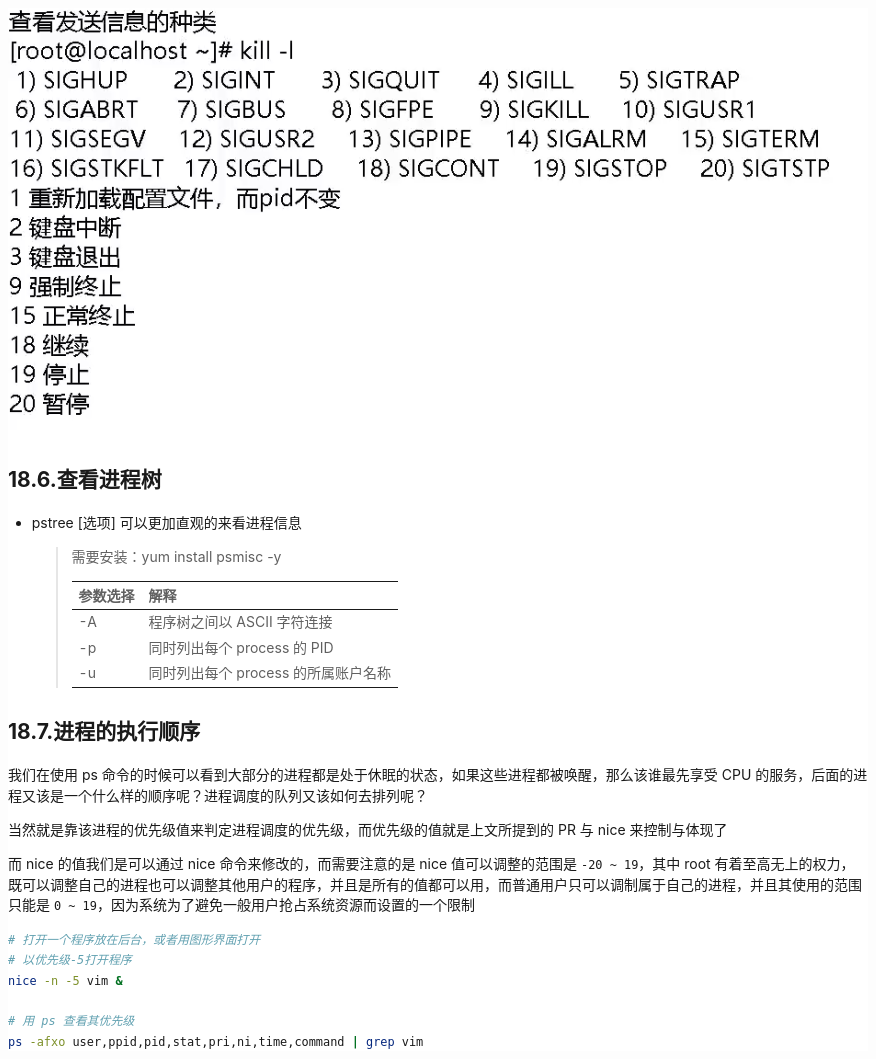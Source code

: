   ![image-20221101092858018](./image/w67zw3.png)

## 18.6.查看进程树

- pstree [选项] 可以更加直观的来看进程信息

  > 需要安装：yum install psmisc -y
  >
  > | 参数选择 | 解释                                |
  > | -------- | ----------------------------------- |
  > | -A       | 程序树之间以 ASCII 字符连接         |
  > | -p       | 同时列出每个 process 的 PID         |
  > | -u       | 同时列出每个 process 的所属账户名称 |



## 18.7.进程的执行顺序

我们在使用 ps 命令的时候可以看到大部分的进程都是处于休眠的状态，如果这些进程都被唤醒，那么该谁最先享受 CPU 的服务，后面的进程又该是一个什么样的顺序呢？进程调度的队列又该如何去排列呢？

当然就是靠该进程的优先级值来判定进程调度的优先级，而优先级的值就是上文所提到的 PR 与 nice 来控制与体现了

而 nice 的值我们是可以通过 nice 命令来修改的，而需要注意的是 nice 值可以调整的范围是 `-20 ~ 19`，其中 root 有着至高无上的权力，既可以调整自己的进程也可以调整其他用户的程序，并且是所有的值都可以用，而普通用户只可以调制属于自己的进程，并且其使用的范围只能是 `0 ~ 19`，因为系统为了避免一般用户抢占系统资源而设置的一个限制

```bash
# 打开一个程序放在后台，或者用图形界面打开
# 以优先级-5打开程序
nice -n -5 vim &

# 用 ps 查看其优先级
ps -afxo user,ppid,pid,stat,pri,ni,time,command | grep vim
```
